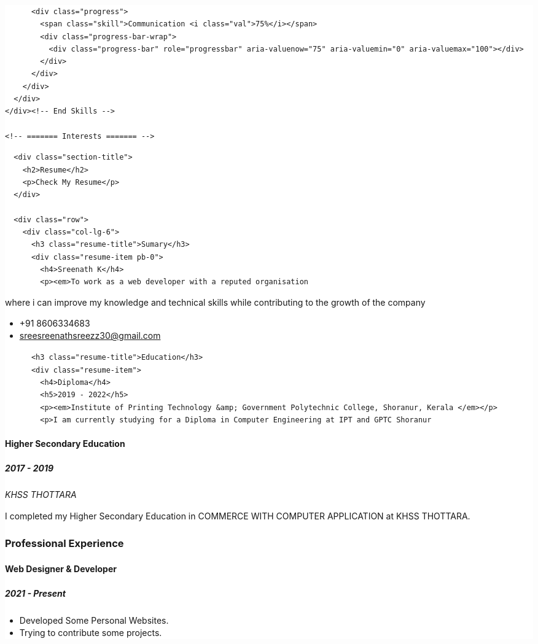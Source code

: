           <div class="progress">
            <span class="skill">Communication <i class="val">75%</i></span>
            <div class="progress-bar-wrap">
              <div class="progress-bar" role="progressbar" aria-valuenow="75" aria-valuemin="0" aria-valuemax="100"></div>
            </div>
          </div>
        </div>
      </div>
    </div><!-- End Skills -->

    <!-- ======= Interests ======= -->
  
  </section>

  
  <section id="resume" class="resume">
    <div class="container">

      <div class="section-title">
        <h2>Resume</h2>
        <p>Check My Resume</p>
      </div>

      <div class="row">
        <div class="col-lg-6">
          <h3 class="resume-title">Sumary</h3>
          <div class="resume-item pb-0">
            <h4>Sreenath K</h4>
            <p><em>To work as a web developer with a reputed organisation
where i can improve my knowledge and technical skills
while contributing to the growth of the company</em></p>
            <p>
            <ul>
              <li>+91 8606334683</li>
              <li><a href="mailto: sreesreenathsreezz30@gmail.com ">sreesreenathsreezz30@gmail.com</a> </li>
            </ul>
            </p>
          </div>

          <h3 class="resume-title">Education</h3>
          <div class="resume-item">
            <h4>Diploma</h4>
            <h5>2019 - 2022</h5>
            <p><em>Institute of Printing Technology &amp; Government Polytechnic College, Shoranur, Kerala </em></p>
            <p>I am currently studying for a Diploma in Computer Engineering at IPT and GPTC Shoranur
</p>
          </div>
          <div class="resume-item">
            <h4>Higher Secondary Education</h4>
            <h5>2017 - 2019</h5>
            <p><em>KHSS THOTTARA </em></p>
            <p>I completed my Higher Secondary Education in COMMERCE WITH COMPUTER APPLICATION at KHSS THOTTARA.</p>
          </div>
        </div>
        <div class="col-lg-6">
          <h3 class="resume-title">Professional Experience</h3>
          <div class="resume-item">
            <h4>Web Designer &amp; Developer </h4>
            <h5>2021 - Present</h5>
            <p>
            <ul>
              <li>Developed Some Personal Websites. </li>
              <li>Trying to contribute some projects.</li>
      </div>